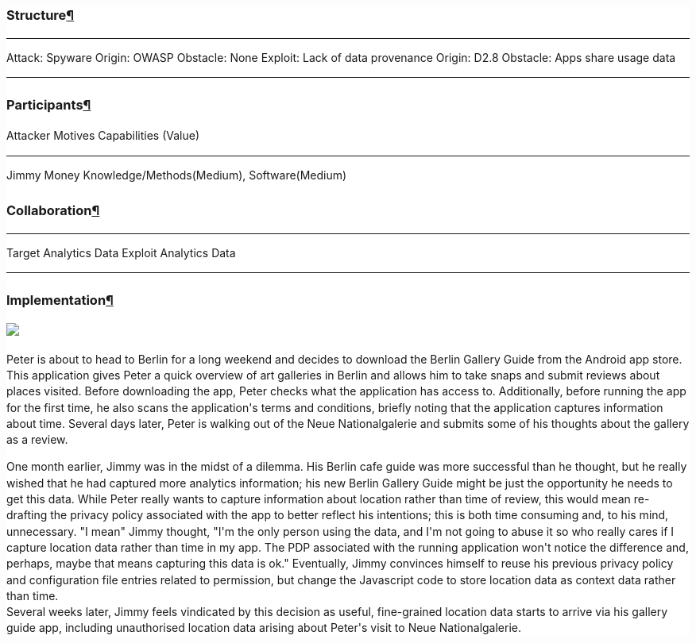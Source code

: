 ### Structure[¶](#Structure)

  ---------------------------------- --------------- ---------------------------------
  Attack: Spyware                    Origin: OWASP   Obstacle: None
  Exploit: Lack of data provenance   Origin: D2.8    Obstacle: Apps share usage data
  ---------------------------------- --------------- ---------------------------------

### Participants[¶](#Participants)

  Attacker   Motives   Capabilities (Value)
  ---------- --------- ---------------------------------------------
  Jimmy      Money     Knowledge/Methods(Medium), Software(Medium)

### Collaboration[¶](#Collaboration)

  --------- ----------------
  Target    Analytics Data
  Exploit   Analytics Data
  --------- ----------------

### Implementation[¶](#Implementation)

![](Capture_Hidden_AnalyticsObstacleModel.jpg)

Peter is about to head to Berlin for a long weekend and decides to
download the Berlin Gallery Guide from the Android app store. This
application gives Peter a quick overview of art galleries in Berlin and
allows him to take snaps and submit reviews about places visited. Before
downloading the app, Peter checks what the application has access to.
Additionally, before running the app for the first time, he also scans
the application's terms and conditions, briefly noting that the
application captures information about time. Several days later, Peter
is walking out of the Neue Nationalgalerie and submits some of his
thoughts about the gallery as a review.

One month earlier, Jimmy was in the midst of a dilemma. His Berlin cafe
guide was more successful than he thought, but he really wished that he
had captured more analytics information; his new Berlin Gallery Guide
might be just the opportunity he needs to get this data. While Peter
really wants to capture information about location rather than time of
review, this would mean re-drafting the privacy policy associated with
the app to better reflect his intentions; this is both time consuming
and, to his mind, unnecessary. "I mean" Jimmy thought, "I'm the only
person using the data, and I'm not going to abuse it so who really cares
if I capture location data rather than time in my app. The PDP
associated with the running application won't notice the difference and,
perhaps, maybe that means capturing this data is ok." Eventually, Jimmy
convinces himself to reuse his previous privacy policy and configuration
file entries related to permission, but change the Javascript code to
store location data as context data rather than time.\
Several weeks later, Jimmy feels vindicated by this decision as useful,
fine-grained location data starts to arrive via his gallery guide app,
including unauthorised location data arising about Peter's visit to Neue
Nationalgalerie.
